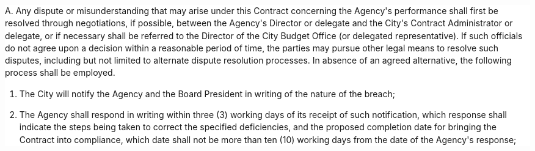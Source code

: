  A. Any dispute or misunderstanding that may arise under this Contract concerning the Agency's performance shall first be resolved through negotiations, if possible, between the Agency's Director or delegate and the City's Contract Administrator or delegate, or if necessary shall be referred to the Director of the City Budget Office (or delegated representative). If such officials do not agree upon a decision within a reasonable period of time, the parties may pursue other legal means to resolve such disputes, including but not limited to alternate dispute resolution processes. In absence of an agreed alternative, the following process shall be employed.

 1. The City will notify the Agency and the Board President in writing of the nature of the breach;

 2. The Agency shall respond in writing within three (3) working days of its receipt of such notification, which response shall indicate the steps being taken to correct the specified deficiencies, and the proposed completion date for bringing the Contract into compliance, which date shall not be more than ten (10) working days from the date of the Agency's response;


